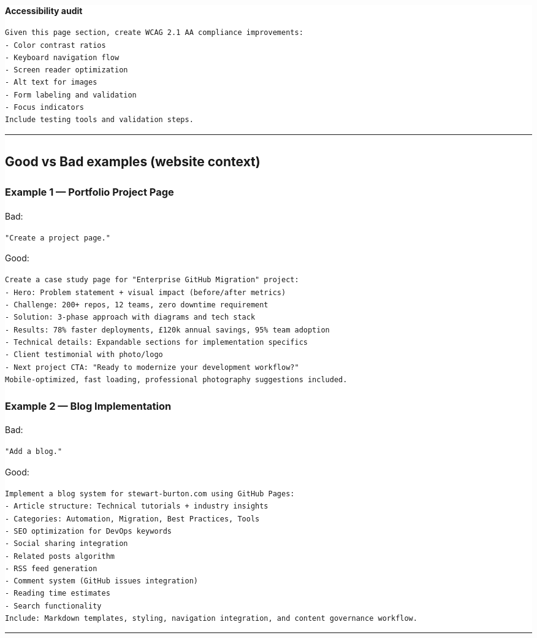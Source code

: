 **Accessibility audit**
```prompt
Given this page section, create WCAG 2.1 AA compliance improvements:
- Color contrast ratios
- Keyboard navigation flow
- Screen reader optimization
- Alt text for images
- Form labeling and validation
- Focus indicators
Include testing tools and validation steps.
```

---

## Good vs Bad examples (website context)

### Example 1 — Portfolio Project Page

Bad:
```prompt
"Create a project page."
```

Good:
```prompt
Create a case study page for "Enterprise GitHub Migration" project:
- Hero: Problem statement + visual impact (before/after metrics)
- Challenge: 200+ repos, 12 teams, zero downtime requirement
- Solution: 3-phase approach with diagrams and tech stack
- Results: 78% faster deployments, £120k annual savings, 95% team adoption
- Technical details: Expandable sections for implementation specifics
- Client testimonial with photo/logo
- Next project CTA: "Ready to modernize your development workflow?"
Mobile-optimized, fast loading, professional photography suggestions included.
```

### Example 2 — Blog Implementation

Bad:
```prompt
"Add a blog."
```

Good:
```prompt
Implement a blog system for stewart-burton.com using GitHub Pages:
- Article structure: Technical tutorials + industry insights
- Categories: Automation, Migration, Best Practices, Tools
- SEO optimization for DevOps keywords
- Social sharing integration
- Related posts algorithm
- RSS feed generation
- Comment system (GitHub issues integration)
- Reading time estimates
- Search functionality
Include: Markdown templates, styling, navigation integration, and content governance workflow.
```

---